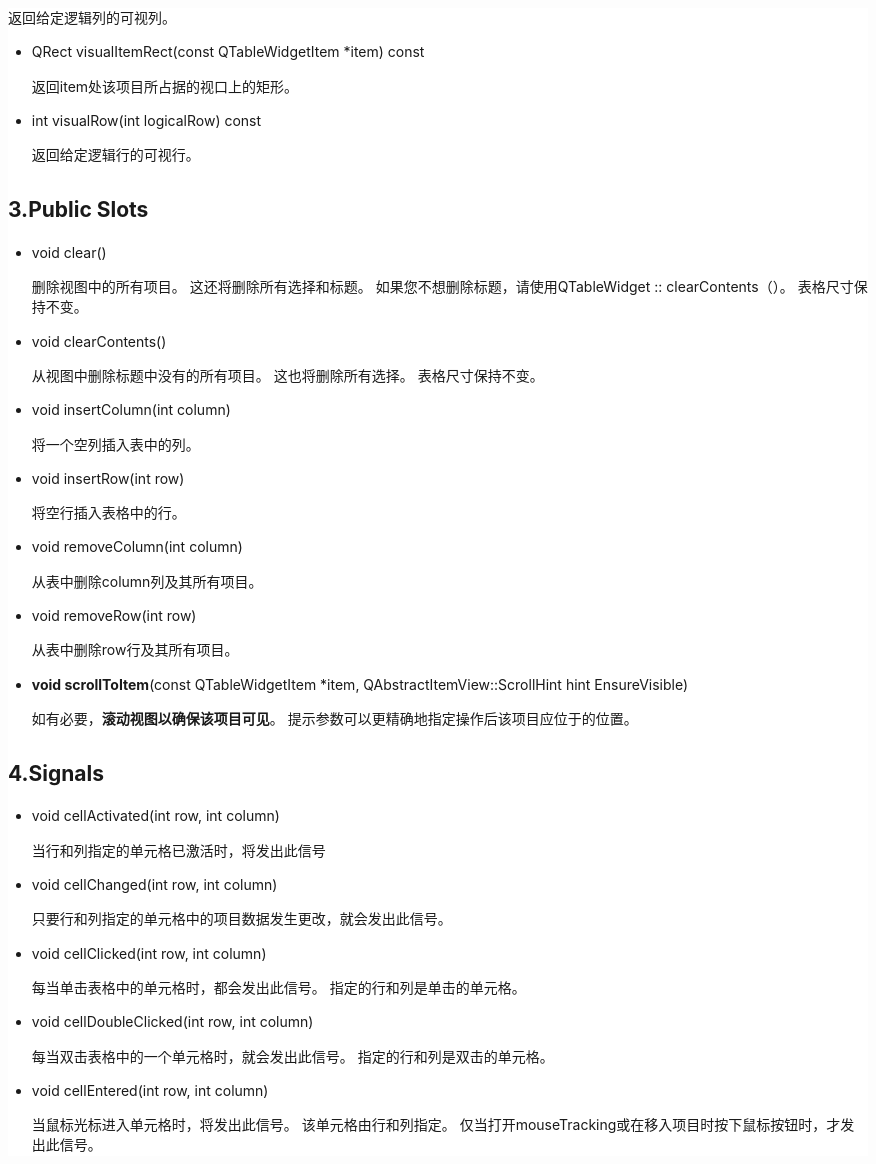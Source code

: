   返回给定逻辑列的可视列。

- QRect visualItemRect(const QTableWidgetItem *item) const

  返回item处该项目所占据的视口上的矩形。

- int visualRow(int logicalRow) const

  返回给定逻辑行的可视行。

## 3.Public Slots

- void clear()

  删除视图中的所有项目。 这还将删除所有选择和标题。 如果您不想删除标题，请使用QTableWidget :: clearContents（）。 表格尺寸保持不变。

- void clearContents()

  从视图中删除标题中没有的所有项目。 这也将删除所有选择。 表格尺寸保持不变。

- void insertColumn(int column)

  将一个空列插入表中的列。

- void insertRow(int row)

  将空行插入表格中的行。

- void removeColumn(int column)

  从表中删除column列及其所有项目。

- void removeRow(int row)

  从表中删除row行及其所有项目。

- **void scrollToItem**(const QTableWidgetItem *item, QAbstractItemView::ScrollHint hint EnsureVisible)

  如有必要，**滚动视图以确保该项目可见**。 提示参数可以更精确地指定操作后该项目应位于的位置。

## 4.Signals

- void cellActivated(int row, int column)

  当行和列指定的单元格已激活时，将发出此信号

- void cellChanged(int row, int column)

  只要行和列指定的单元格中的项目数据发生更改，就会发出此信号。

- void cellClicked(int row, int column)

  每当单击表格中的单元格时，都会发出此信号。 指定的行和列是单击的单元格。

- void cellDoubleClicked(int row, int column)

  每当双击表格中的一个单元格时，就会发出此信号。 指定的行和列是双击的单元格。

- void cellEntered(int row, int column)

  当鼠标光标进入单元格时，将发出此信号。 该单元格由行和列指定。
  仅当打开mouseTracking或在移入项目时按下鼠标按钮时，才发出此信号。
